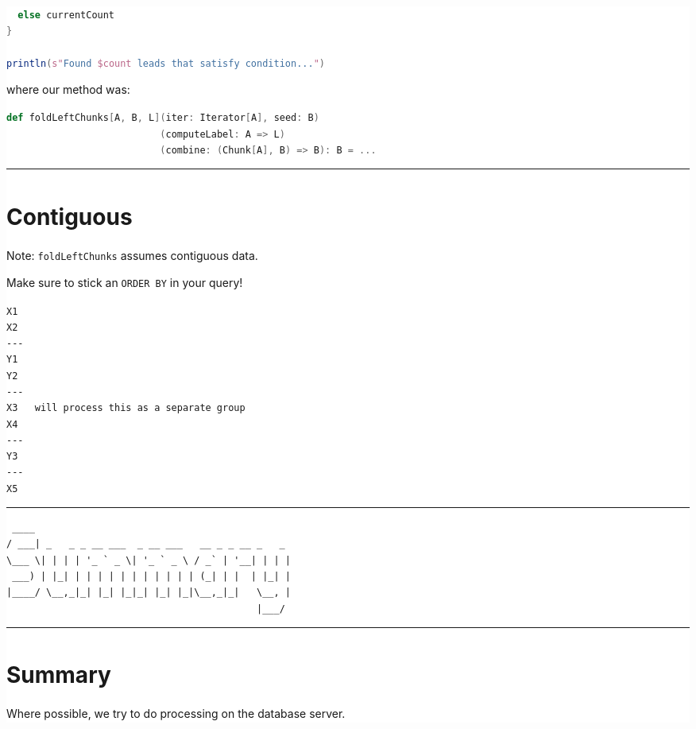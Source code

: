 ```scala
  else currentCount
}

println(s"Found $count leads that satisfy condition...")
```

where our method was:

```scala
def foldLeftChunks[A, B, L](iter: Iterator[A], seed: B)
                           (computeLabel: A => L)
                           (combine: (Chunk[A], B) => B): B = ...
```

---

# Contiguous

Note: `foldLeftChunks` assumes contiguous data.

Make sure to stick an `ORDER BY` in your query!

```
X1
X2
---
Y1
Y2
---
X3   will process this as a separate group
X4
---
Y3
---
X5
```

---

```
 ____                                             
/ ___| _   _ _ __ ___  _ __ ___   __ _ _ __ _   _ 
\___ \| | | | '_ ` _ \| '_ ` _ \ / _` | '__| | | |
 ___) | |_| | | | | | | | | | | | (_| | |  | |_| |
|____/ \__,_|_| |_| |_|_| |_| |_|\__,_|_|   \__, |
                                            |___/ 
```

---

# Summary

Where possible, we try to do processing on the database server.
